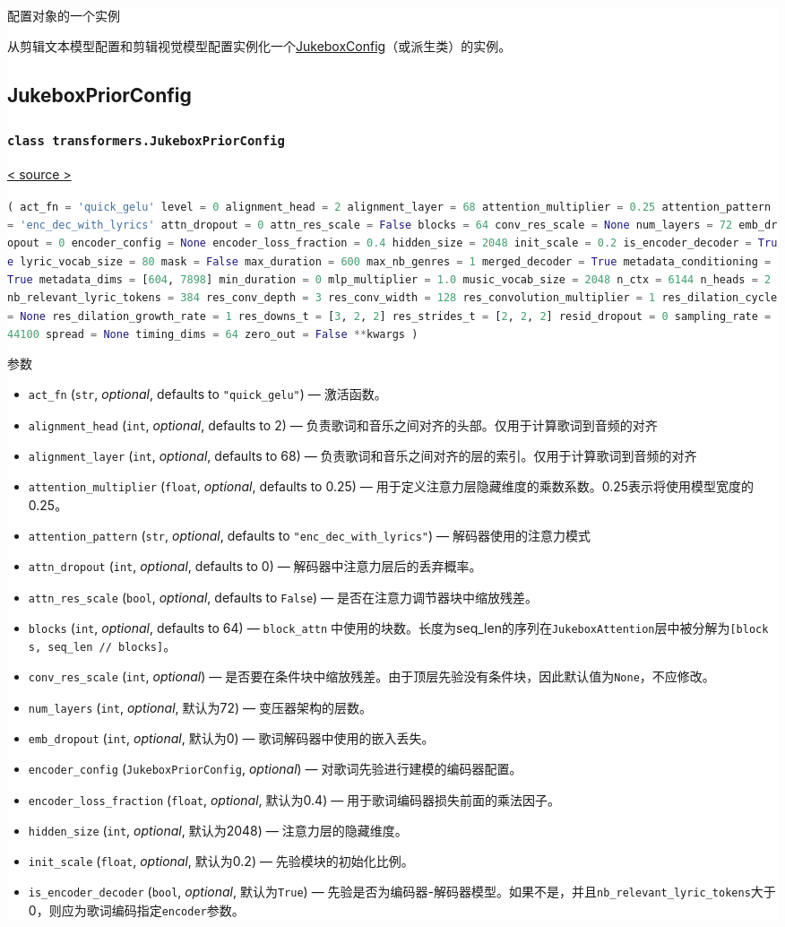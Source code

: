 配置对象的一个实例

从剪辑文本模型配置和剪辑视觉模型配置实例化一个[JukeboxConfig](/docs/transformers/v4.37.2/en/model_doc/jukebox#transformers.JukeboxConfig)（或派生类）的实例。

## JukeboxPriorConfig

### `class transformers.JukeboxPriorConfig`

[< source >](https://github.com/huggingface/transformers/blob/v4.37.2/src/transformers/models/jukebox/configuration_jukebox.py#L143)

```py
( act_fn = 'quick_gelu' level = 0 alignment_head = 2 alignment_layer = 68 attention_multiplier = 0.25 attention_pattern = 'enc_dec_with_lyrics' attn_dropout = 0 attn_res_scale = False blocks = 64 conv_res_scale = None num_layers = 72 emb_dropout = 0 encoder_config = None encoder_loss_fraction = 0.4 hidden_size = 2048 init_scale = 0.2 is_encoder_decoder = True lyric_vocab_size = 80 mask = False max_duration = 600 max_nb_genres = 1 merged_decoder = True metadata_conditioning = True metadata_dims = [604, 7898] min_duration = 0 mlp_multiplier = 1.0 music_vocab_size = 2048 n_ctx = 6144 n_heads = 2 nb_relevant_lyric_tokens = 384 res_conv_depth = 3 res_conv_width = 128 res_convolution_multiplier = 1 res_dilation_cycle = None res_dilation_growth_rate = 1 res_downs_t = [3, 2, 2] res_strides_t = [2, 2, 2] resid_dropout = 0 sampling_rate = 44100 spread = None timing_dims = 64 zero_out = False **kwargs )
```

参数

+   `act_fn` (`str`, *optional*, defaults to `"quick_gelu"`) — 激活函数。

+   `alignment_head` (`int`, *optional*, defaults to 2) — 负责歌词和音乐之间对齐的头部。仅用于计算歌词到音频的对齐

+   `alignment_layer` (`int`, *optional*, defaults to 68) — 负责歌词和音乐之间对齐的层的索引。仅用于计算歌词到音频的对齐

+   `attention_multiplier` (`float`, *optional*, defaults to 0.25) — 用于定义注意力层隐藏维度的乘数系数。0.25表示将使用模型宽度的0.25。

+   `attention_pattern` (`str`, *optional*, defaults to `"enc_dec_with_lyrics"`) — 解码器使用的注意力模式

+   `attn_dropout` (`int`, *optional*, defaults to 0) — 解码器中注意力层后的丢弃概率。

+   `attn_res_scale` (`bool`, *optional*, defaults to `False`) — 是否在注意力调节器块中缩放残差。

+   `blocks` (`int`, *optional*, defaults to 64) — `block_attn` 中使用的块数。长度为seq_len的序列在`JukeboxAttention`层中被分解为`[blocks, seq_len // blocks]`。

+   `conv_res_scale` (`int`, *optional*) — 是否要在条件块中缩放残差。由于顶层先验没有条件块，因此默认值为`None`，不应修改。

+   `num_layers` (`int`, *optional*, 默认为72) — 变压器架构的层数。

+   `emb_dropout` (`int`, *optional*, 默认为0) — 歌词解码器中使用的嵌入丢失。

+   `encoder_config` (`JukeboxPriorConfig`, *optional*) — 对歌词先验进行建模的编码器配置。

+   `encoder_loss_fraction` (`float`, *optional*, 默认为0.4) — 用于歌词编码器损失前面的乘法因子。

+   `hidden_size` (`int`, *optional*, 默认为2048) — 注意力层的隐藏维度。

+   `init_scale` (`float`, *optional*, 默认为0.2) — 先验模块的初始化比例。

+   `is_encoder_decoder` (`bool`, *optional*, 默认为`True`) — 先验是否为编码器-解码器模型。如果不是，并且`nb_relevant_lyric_tokens`大于0，则应为歌词编码指定`encoder`参数。
